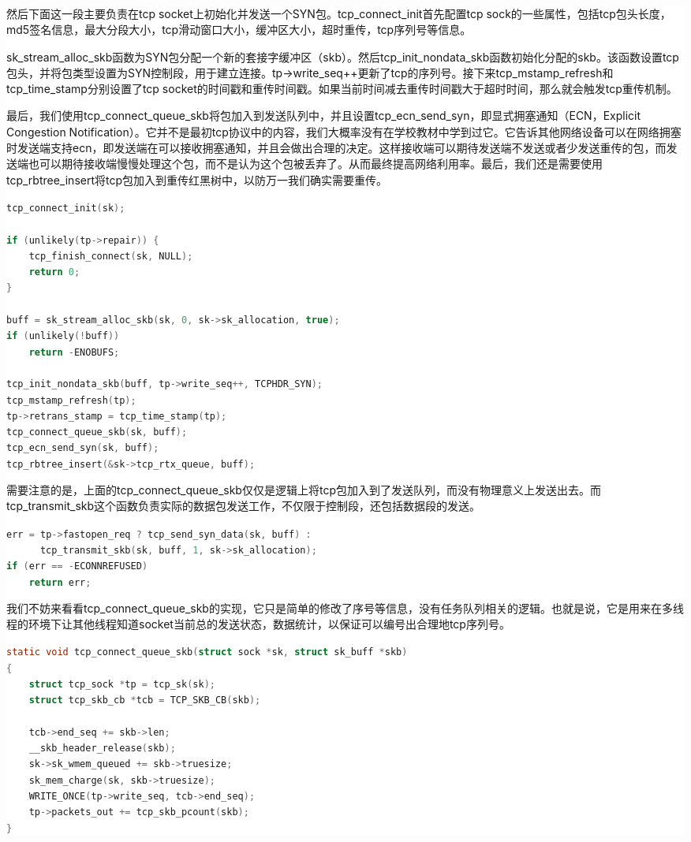 然后下面这一段主要负责在tcp socket上初始化并发送一个SYN包。tcp_connect_init首先配置tcp sock的一些属性，包括tcp包头长度，md5签名信息，最大分段大小，tcp滑动窗口大小，缓冲区大小，超时重传，tcp序列号等信息。

sk_stream_alloc_skb函数为SYN包分配一个新的套接字缓冲区（skb）。然后tcp_init_nondata_skb函数初始化分配的skb。该函数设置tcp包头，并将包类型设置为SYN控制段，用于建立连接。tp->write_seq++更新了tcp的序列号。接下来tcp_mstamp_refresh和tcp_time_stamp分别设置了tcp socket的时间戳和重传时间戳。如果当前时间减去重传时间戳大于超时时间，那么就会触发tcp重传机制。

最后，我们使用tcp_connect_queue_skb将包加入到发送队列中，并且设置tcp_ecn_send_syn，即显式拥塞通知（ECN，Explicit Congestion Notification）。它并不是最初tcp协议中的内容，我们大概率没有在学校教材中学到过它。它告诉其他网络设备可以在网络拥塞时发送端支持ecn，即发送端在可以接收拥塞通知，并且会做出合理的决定。这样接收端可以期待发送端不发送或者少发送重传的包，而发送端也可以期待接收端慢慢处理这个包，而不是认为这个包被丢弃了。从而最终提高网络利用率。最后，我们还是需要使用tcp_rbtree_insert将tcp包加入到重传红黑树中，以防万一我们确实需要重传。

```c
tcp_connect_init(sk);

if (unlikely(tp->repair)) {
	tcp_finish_connect(sk, NULL);
	return 0;
}

buff = sk_stream_alloc_skb(sk, 0, sk->sk_allocation, true);
if (unlikely(!buff))
	return -ENOBUFS;

tcp_init_nondata_skb(buff, tp->write_seq++, TCPHDR_SYN);
tcp_mstamp_refresh(tp);
tp->retrans_stamp = tcp_time_stamp(tp);
tcp_connect_queue_skb(sk, buff);
tcp_ecn_send_syn(sk, buff);
tcp_rbtree_insert(&sk->tcp_rtx_queue, buff);
```

需要注意的是，上面的tcp_connect_queue_skb仅仅是逻辑上将tcp包加入到了发送队列，而没有物理意义上发送出去。而tcp_transmit_skb这个函数负责实际的数据包发送工作，不仅限于控制段，还包括数据段的发送。

```c
err = tp->fastopen_req ? tcp_send_syn_data(sk, buff) :
      tcp_transmit_skb(sk, buff, 1, sk->sk_allocation);
if (err == -ECONNREFUSED)
	return err;
```

我们不妨来看看tcp_connect_queue_skb的实现，它只是简单的修改了序号等信息，没有任务队列相关的逻辑。也就是说，它是用来在多线程的环境下让其他线程知道socket当前总的发送状态，数据统计，以保证可以编号出合理地tcp序列号。

```c
static void tcp_connect_queue_skb(struct sock *sk, struct sk_buff *skb)
{
	struct tcp_sock *tp = tcp_sk(sk);
	struct tcp_skb_cb *tcb = TCP_SKB_CB(skb);

	tcb->end_seq += skb->len;
	__skb_header_release(skb);
	sk->sk_wmem_queued += skb->truesize;
	sk_mem_charge(sk, skb->truesize);
	WRITE_ONCE(tp->write_seq, tcb->end_seq);
	tp->packets_out += tcp_skb_pcount(skb);
}
```
